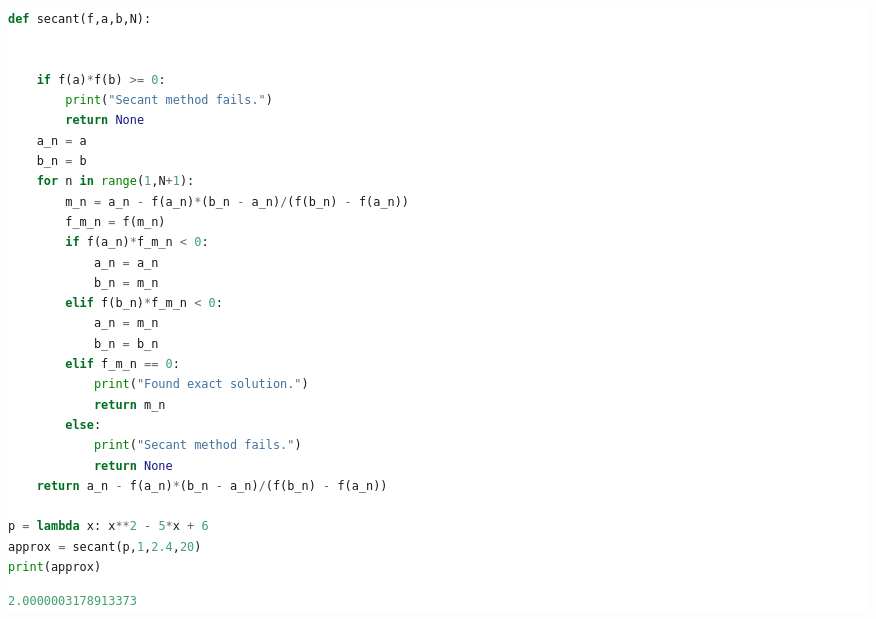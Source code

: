 ```python
def secant(f,a,b,N):
    
    
    if f(a)*f(b) >= 0:
        print("Secant method fails.")
        return None
    a_n = a
    b_n = b
    for n in range(1,N+1):
        m_n = a_n - f(a_n)*(b_n - a_n)/(f(b_n) - f(a_n))
        f_m_n = f(m_n)
        if f(a_n)*f_m_n < 0:
            a_n = a_n
            b_n = m_n
        elif f(b_n)*f_m_n < 0:
            a_n = m_n
            b_n = b_n
        elif f_m_n == 0:
            print("Found exact solution.")
            return m_n
        else:
            print("Secant method fails.")
            return None
    return a_n - f(a_n)*(b_n - a_n)/(f(b_n) - f(a_n))

p = lambda x: x**2 - 5*x + 6
approx = secant(p,1,2.4,20)
print(approx)

```



```python
2.0000003178913373
```









<script type="text/x-mathjax-config">
MathJax.Hub.Config({
  tex2jax: {inlineMath: [['$$','$$'],['$','$']]}
});
</script>
  <script type="text/javascript" async
  src="https://cdn.mathjax.org/mathjax/latest/MathJax.js?config=TeX-MML-AM_CHTML">
</script>
